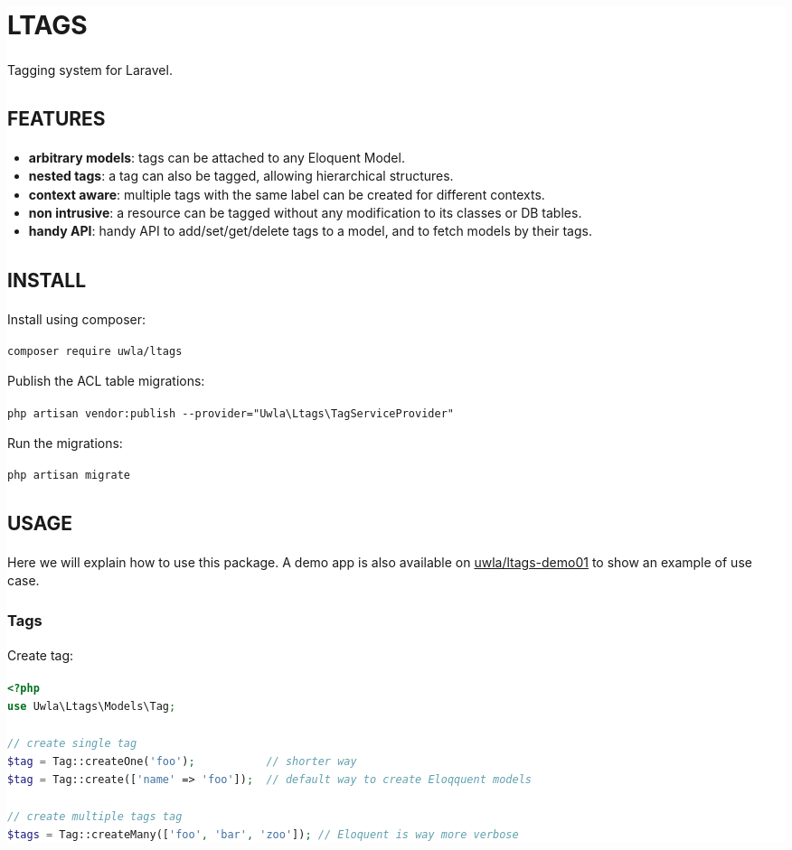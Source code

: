 # LTAGS

Tagging system for Laravel.

## FEATURES

- **arbitrary models**: tags can be attached to any Eloquent Model.
- **nested tags**: a tag can also be tagged, allowing hierarchical structures.
- **context aware**: multiple tags with the same label can be created for different contexts.
- **non intrusive**: a resource can be tagged without any modification to its classes or DB tables.
- **handy API**: handy API to add/set/get/delete tags to a model, and to fetch models by their tags.

## INSTALL

Install using composer:

```shell
composer require uwla/ltags
```

Publish the ACL table migrations:

```shell
php artisan vendor:publish --provider="Uwla\Ltags\TagServiceProvider"
```

Run the migrations:

```shell
php artisan migrate
```

## USAGE

Here we will explain how to use this package. A demo app is  also  available  on
[uwla/ltags-demo01](https://github.com/uwla/ltags-demo01) to show an example  of
use case.

### Tags

Create tag:

```php
<?php
use Uwla\Ltags\Models\Tag;

// create single tag
$tag = Tag::createOne('foo');           // shorter way
$tag = Tag::create(['name' => 'foo']);  // default way to create Eloqquent models

// create multiple tags tag
$tags = Tag::createMany(['foo', 'bar', 'zoo']); // Eloquent is way more verbose
```
